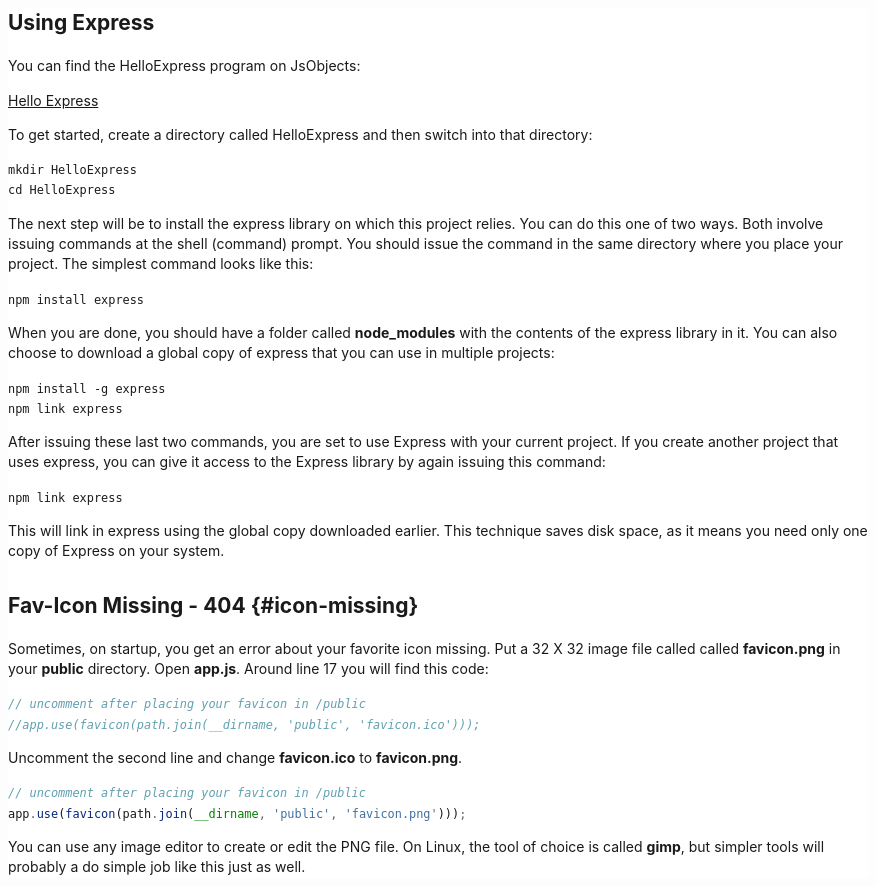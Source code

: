 ## Using Express

You can find the HelloExpress program on JsObjects:

[Hello Express](https://github.com/charliecalvert/JsObjects/tree/master/JavaScript/NodeCode/HelloExpress)

To get started, create a directory called HelloExpress and then switch into
that directory:

	mkdir HelloExpress
	cd HelloExpress

The next step will be to install the express library on which this project
relies. You can do this one of two ways. Both involve issuing commands at
the shell (command) prompt. You should issue the command in the same
directory where you place your project. The simplest command looks like this:

	npm install express

When you are done, you should have a folder called **node_modules** with the
contents of the express library in it. You can also choose to download a
global copy of express that you can use in multiple projects:

	npm install -g express
	npm link express

After issuing these last two commands, you are set to use Express with your
current project. If you create another project that uses express, you can give
it access to the Express library by again issuing this command:

	npm link express

This will link in express using the global copy downloaded earlier. This
technique saves disk space, as it means you need only one copy of Express on
your system.

## Fav-Icon Missing - 404 {#icon-missing}

Sometimes, on startup, you get an error about your favorite icon missing. Put a 32 X 32 image file called called **favicon.png** in your **public** directory. Open **app.js**. Around line 17 you will find this code:

```javascript
// uncomment after placing your favicon in /public
//app.use(favicon(path.join(__dirname, 'public', 'favicon.ico')));
```

Uncomment the second line and change **favicon.ico** to **favicon.png**.

```javascript
// uncomment after placing your favicon in /public
app.use(favicon(path.join(__dirname, 'public', 'favicon.png')));
```

You can use any image editor to create or edit the PNG file. On Linux, the tool of choice is called **gimp**, but simpler tools will probably a do simple job like this just as well.
